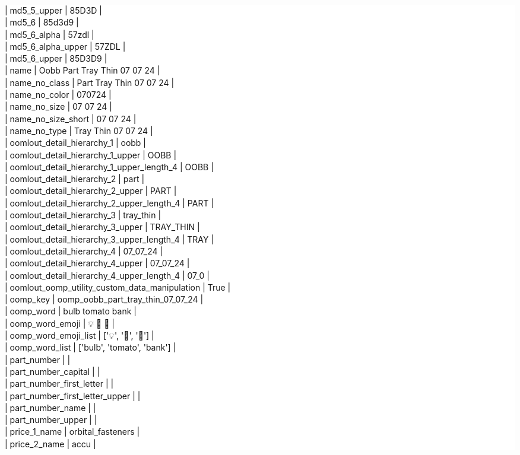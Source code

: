 | md5_5_upper | 85D3D |  
| md5_6 | 85d3d9 |  
| md5_6_alpha | 57zdl |  
| md5_6_alpha_upper | 57ZDL |  
| md5_6_upper | 85D3D9 |  
| name | Oobb Part Tray Thin 07 07 24 |  
| name_no_class | Part Tray Thin 07 07 24 |  
| name_no_color | 070724 |  
| name_no_size | 07 07 24 |  
| name_no_size_short | 07 07 24 |  
| name_no_type | Tray Thin 07 07 24 |  
| oomlout_detail_hierarchy_1 | oobb |  
| oomlout_detail_hierarchy_1_upper | OOBB |  
| oomlout_detail_hierarchy_1_upper_length_4 | OOBB |  
| oomlout_detail_hierarchy_2 | part |  
| oomlout_detail_hierarchy_2_upper | PART |  
| oomlout_detail_hierarchy_2_upper_length_4 | PART |  
| oomlout_detail_hierarchy_3 | tray_thin |  
| oomlout_detail_hierarchy_3_upper | TRAY_THIN |  
| oomlout_detail_hierarchy_3_upper_length_4 | TRAY |  
| oomlout_detail_hierarchy_4 | 07_07_24 |  
| oomlout_detail_hierarchy_4_upper | 07_07_24 |  
| oomlout_detail_hierarchy_4_upper_length_4 | 07_0 |  
| oomlout_oomp_utility_custom_data_manipulation | True |  
| oomp_key | oomp_oobb_part_tray_thin_07_07_24 |  
| oomp_word | bulb tomato bank |  
| oomp_word_emoji | :bulb: :tomato: :bank: |  
| oomp_word_emoji_list | [':bulb:', ':tomato:', ':bank:'] |  
| oomp_word_list | ['bulb', 'tomato', 'bank'] |  
| part_number |  |  
| part_number_capital |  |  
| part_number_first_letter |  |  
| part_number_first_letter_upper |  |  
| part_number_name |  |  
| part_number_upper |  |  
| price_1_name | orbital_fasteners |  
| price_2_name | accu |  